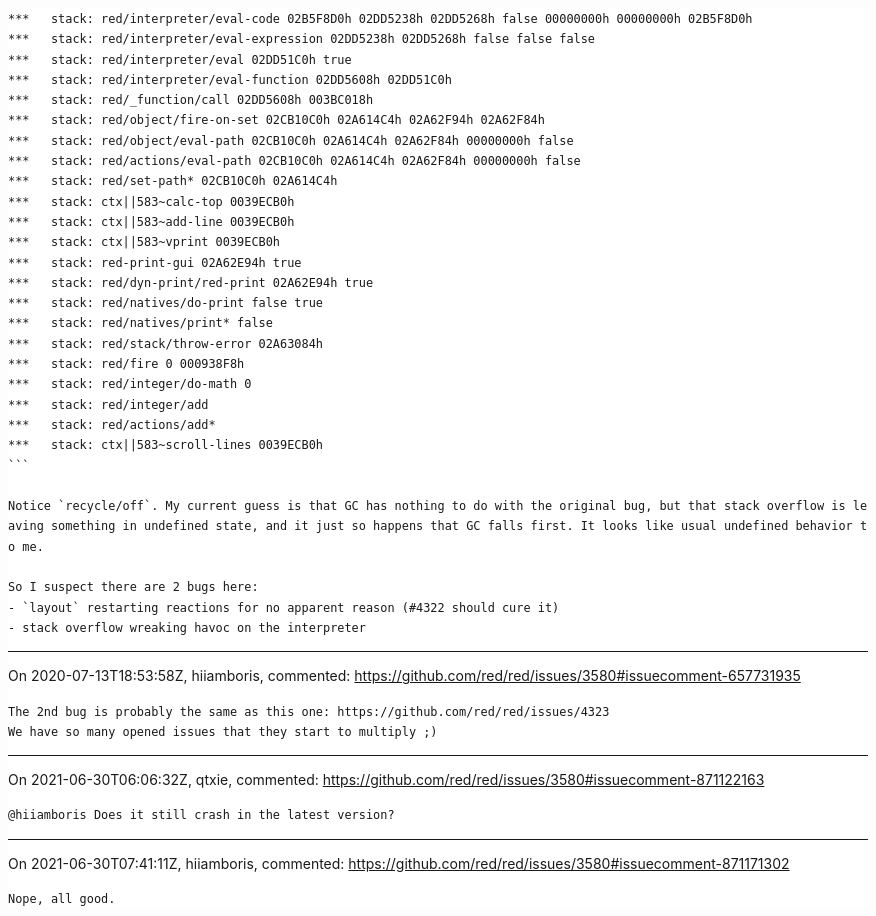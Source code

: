     ***   stack: red/interpreter/eval-code 02B5F8D0h 02DD5238h 02DD5268h false 00000000h 00000000h 02B5F8D0h   
    ***   stack: red/interpreter/eval-expression 02DD5238h 02DD5268h false false false                         
    ***   stack: red/interpreter/eval 02DD51C0h true                                                           
    ***   stack: red/interpreter/eval-function 02DD5608h 02DD51C0h                                             
    ***   stack: red/_function/call 02DD5608h 003BC018h                                                        
    ***   stack: red/object/fire-on-set 02CB10C0h 02A614C4h 02A62F94h 02A62F84h                                
    ***   stack: red/object/eval-path 02CB10C0h 02A614C4h 02A62F84h 00000000h false                            
    ***   stack: red/actions/eval-path 02CB10C0h 02A614C4h 02A62F84h 00000000h false                           
    ***   stack: red/set-path* 02CB10C0h 02A614C4h                                                             
    ***   stack: ctx||583~calc-top 0039ECB0h                                                                   
    ***   stack: ctx||583~add-line 0039ECB0h                                                                   
    ***   stack: ctx||583~vprint 0039ECB0h                                                                     
    ***   stack: red-print-gui 02A62E94h true                                                                  
    ***   stack: red/dyn-print/red-print 02A62E94h true                                                        
    ***   stack: red/natives/do-print false true                                                               
    ***   stack: red/natives/print* false                                                                      
    ***   stack: red/stack/throw-error 02A63084h                                                               
    ***   stack: red/fire 0 000938F8h                                                                          
    ***   stack: red/integer/do-math 0                                                                         
    ***   stack: red/integer/add                                                                               
    ***   stack: red/actions/add*                                                                              
    ***   stack: ctx||583~scroll-lines 0039ECB0h                                                               
    ```
    
    Notice `recycle/off`. My current guess is that GC has nothing to do with the original bug, but that stack overflow is leaving something in undefined state, and it just so happens that GC falls first. It looks like usual undefined behavior to me.
    
    So I suspect there are 2 bugs here:
    - `layout` restarting reactions for no apparent reason (#4322 should cure it)
    - stack overflow wreaking havoc on the interpreter

--------------------------------------------------------------------------------

On 2020-07-13T18:53:58Z, hiiamboris, commented:
<https://github.com/red/red/issues/3580#issuecomment-657731935>

    The 2nd bug is probably the same as this one: https://github.com/red/red/issues/4323
    We have so many opened issues that they start to multiply ;)

--------------------------------------------------------------------------------

On 2021-06-30T06:06:32Z, qtxie, commented:
<https://github.com/red/red/issues/3580#issuecomment-871122163>

    @hiiamboris Does it still crash in the latest version?

--------------------------------------------------------------------------------

On 2021-06-30T07:41:11Z, hiiamboris, commented:
<https://github.com/red/red/issues/3580#issuecomment-871171302>

    Nope, all good.

